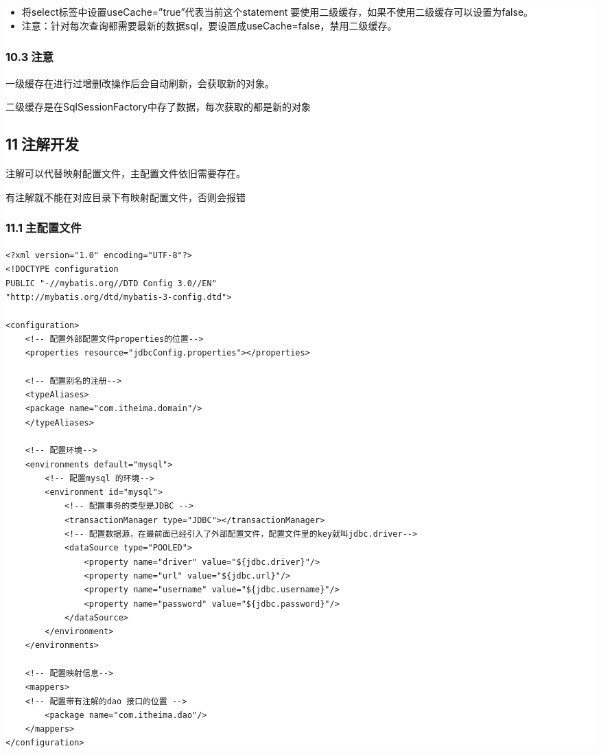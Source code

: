 + 将select标签中设置useCache=”true”代表当前这个statement 要使用二级缓存，如果不使用二级缓存可以设置为false。
+ 注意：针对每次查询都需要最新的数据sql，要设置成useCache=false，禁用二级缓存。

### 10.3 注意

一级缓存在进行过增删改操作后会自动刷新，会获取新的对象。

二级缓存是在SqlSessionFactory中存了数据，每次获取的都是新的对象

## 11 注解开发

注解可以代替映射配置文件，主配置文件依旧需要存在。

有注解就不能在对应目录下有映射配置文件，否则会报错

### 11.1 主配置文件

```
<?xml version="1.0" encoding="UTF-8"?>
<!DOCTYPE configuration
PUBLIC "-//mybatis.org//DTD Config 3.0//EN"
"http://mybatis.org/dtd/mybatis-3-config.dtd">

<configuration>
    <!-- 配置外部配置文件properties的位置-->
    <properties resource="jdbcConfig.properties"></properties>
    
    <!-- 配置别名的注册-->
    <typeAliases>
    <package name="com.itheima.domain"/>
    </typeAliases>
    
    <!-- 配置环境-->
    <environments default="mysql">
        <!-- 配置mysql 的环境-->
        <environment id="mysql">
            <!-- 配置事务的类型是JDBC -->
            <transactionManager type="JDBC"></transactionManager>
            <!-- 配置数据源，在最前面已经引入了外部配置文件，配置文件里的key就叫jdbc.driver-->
            <dataSource type="POOLED">
                <property name="driver" value="${jdbc.driver}"/>
                <property name="url" value="${jdbc.url}"/>
                <property name="username" value="${jdbc.username}"/>
                <property name="password" value="${jdbc.password}"/>
            </dataSource>
        </environment>
    </environments>
    
    <!-- 配置映射信息-->
    <mappers>
    <!-- 配置带有注解的dao 接口的位置 -->
        <package name="com.itheima.dao"/>
    </mappers>
</configuration>
```
